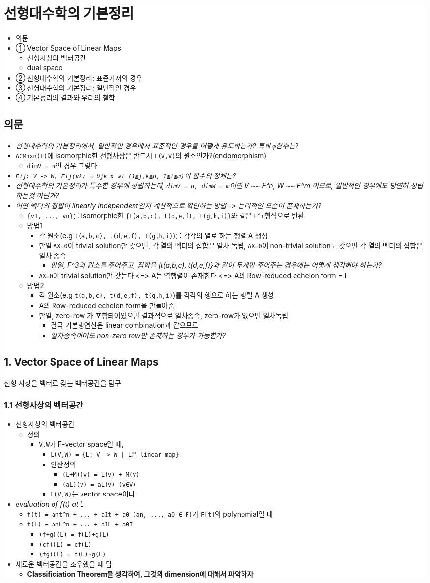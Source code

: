 # 선형대수학의 기본정리

- 의문
- ① Vector Space of Linear Maps
  - 선형사상의 벡터공간
  - dual space
- ② 선형대수학의 기본정리; 표준기저의 경우
- ③ 선형대수학의 기본정리; 일반적인 경우
- ④ 기본정리의 결과와 우리의 철학

## 의문

- *선형대수학의 기본정리에서, 일반적인 경우에서 표준적인 경우를 어떻게 유도하는가? 특히 `φ`함수는?*
- `A∈Mnxn(F)`에 isomorphic한 선형사상은 반드시 `L(V,V)`의 원소인가?(endomorphism)
  - `dimV = n`인 경우 그렇다
- *`Eij: V -> W, Eij(vk) = δjk x wi (1≦j,k≦n, 1≦i≦m)`이 함수의 정체는?*
- *선형대수학의 기본정리가 특수한 경우에 성립하는데, `dimV = n, dimW = m`이면 V ~~ F^n, W ~~ F^m 이므로, 일반적인 경우에도 당연히 성립하는것 아닌가?*
- *어떤 벡터의 집합이 linearly independent인지 계산적으로 확인하는 방법 -> 논리적인 모순이 존재하는가?*
  - `{v1, ..., vn}`를 isomorphic한 `{t(a,b,c), t(d,e,f), t(g,h,i)}`와 같은 `F^r`형식으로 변환
  - 방법1
    - 각 원소(e.g `t(a,b,c), t(d,e,f), t(g,h,i)`)를 각각의 열로 하는 행렬 A 생성
    - 만일 `AX=0`이 trivial solution만 갖으면, 각 열의 벡터의 집합은 일차 독립, `AX=0`이 non-trivial solution도 갖으면 각 열의 벡터의 집합은 일차 종속
      - *만일, F^3의 원소를 주어주고, 집합을 {t(a,b,c), t(d,e,f)}와 같이 두개만 주어주는 경우에는 어떻게 생각해야 하는가?*
    - `AX=0`이 trivial solution만 갖는다 <=> A는 역행렬이 존재한다 <=> A의 Row-reduced echelon form = I
  - 방법2
    - 각 원소(e.g `t(a,b,c), t(d,e,f), t(g,h,i)`)를 각각의 행으로 하는 행렬 A 생성
    - A의 Row-reduced echelon form을 만들어줌
    - 만일, zero-row 가 포함되어있으면 결과적으로 일차종속, zero-row가 없으면 일차독립
      - 결국 기본행연산은 linear combination과 같으므로
      - *일차종속이어도 non-zero row만 존재하는 경우가 가능한가?*

## 1. Vector Space of Linear Maps

선형 사상을 벡터로 갖는 벡터공간을 탐구

### 1.1 선형사상의 벡터공간

- 선형사상의 벡터공간
  - 정의
    - `V,W`가 F-vector space일 떄,
      - `L(V,W) = {L: V -> W | L은 linear map}`
      - 연산정의
        - `(L+M)(v) = L(v) + M(v)`
        - `(aL)(v) = aL(v) (v∈V)`
      - `L(V,W)`는 vector space이다.
- *evaluation of f(t) at L*
  - `f(t) = ant^n + ... + a1t + a0 (an, ..., a0 ∈ F)`가 `F[t]`의 polynomial일 떄
  - `f(L) = anL^n + ... + a1L + a0I`
    - `(f+g)(L) = f(L)+g(L)`
    - `(cf)(L) = cf(L)`
    - `(fg)(L) = f(L)◦g(L)`
- 새로운 벡터공간을 조우했을 때 팁
  - **Classificiation Theorem을 생각하여, 그것의 dimension에 대해서 파악하자**
